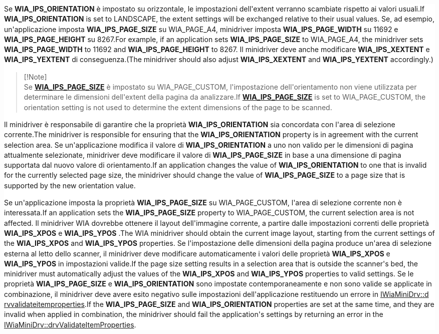 <p><span data-ttu-id="cc171-358">Se <strong>WIA_IPS_ORIENTATION</strong> è impostato su orizzontale, le impostazioni dell'extent verranno scambiate rispetto ai valori usuali.</span><span class="sxs-lookup"><span data-stu-id="cc171-358">If <strong>WIA_IPS_ORIENTATION</strong> is set to LANDSCAPE, the extent settings will be exchanged relative to their usual values.</span></span> <span data-ttu-id="cc171-359">Se, ad esempio, un'applicazione imposta <strong>WIA_IPS_PAGE_SIZE</strong> su WIA_PAGE_A4, minidriver imposta <strong>WIA_IPS_PAGE_WIDTH</strong> su 11692 e <strong>WIA_IPS_PAGE_HEIGHT</strong> su 8267.</span><span class="sxs-lookup"><span data-stu-id="cc171-359">For example, if an application sets <strong>WIA_IPS_PAGE_SIZE</strong> to WIA_PAGE_A4, the minidriver sets <strong>WIA_IPS_PAGE_WIDTH</strong> to 11692 and <strong>WIA_IPS_PAGE_HEIGHT</strong> to 8267.</span></span> <span data-ttu-id="cc171-360">Il minidriver deve anche modificare <strong>WIA_IPS_XEXTENT</strong> e <strong>WIA_IPS_YEXTENT</strong> di conseguenza.</span><span class="sxs-lookup"><span data-stu-id="cc171-360">(The minidriver should also adjust <strong>WIA_IPS_XEXTENT</strong> and <strong>WIA_IPS_YEXTENT</strong> accordingly.)</span></span></p>
<div class="alert">
<blockquote>
[!Note]<br />
<span data-ttu-id="cc171-361">Se <a href="-wia-wiaitempropscannerdevice.md"><strong>WIA_IPS_PAGE_SIZE</strong></a> è impostato su WIA_PAGE_CUSTOM, l'impostazione dell'orientamento non viene utilizzata per determinare le dimensioni dell'extent della pagina da analizzare.</span><span class="sxs-lookup"><span data-stu-id="cc171-361">If <a href="-wia-wiaitempropscannerdevice.md"><strong>WIA_IPS_PAGE_SIZE</strong></a> is set to WIA_PAGE_CUSTOM, the orientation setting is not used to determine the extent dimensions of the page to be scanned.</span></span>
</blockquote>
</div>
<div>
 
</div>
<p><span data-ttu-id="cc171-362">Il minidriver è responsabile di garantire che la proprietà <strong>WIA_IPS_ORIENTATION</strong> sia concordata con l'area di selezione corrente.</span><span class="sxs-lookup"><span data-stu-id="cc171-362">The minidriver is responsible for ensuring that the <strong>WIA_IPS_ORIENTATION</strong> property is in agreement with the current selection area.</span></span> <span data-ttu-id="cc171-363">Se un'applicazione modifica il valore di <strong>WIA_IPS_ORIENTATION</strong> a uno non valido per le dimensioni di pagina attualmente selezionate, minidriver deve modificare il valore di <strong>WIA_IPS_PAGE_SIZE</strong> in base a una dimensione di pagina supportata dal nuovo valore di orientamento.</span><span class="sxs-lookup"><span data-stu-id="cc171-363">If an application changes the value of <strong>WIA_IPS_ORIENTATION</strong> to one that is invalid for the currently selected page size, the minidriver should change the value of <strong>WIA_IPS_PAGE_SIZE</strong> to a page size that is supported by the new orientation value.</span></span></p>
<p><span data-ttu-id="cc171-364">Se un'applicazione imposta la proprietà <strong>WIA_IPS_PAGE_SIZE</strong> su WIA_PAGE_CUSTOM, l'area di selezione corrente non è interessata.</span><span class="sxs-lookup"><span data-stu-id="cc171-364">If an application sets the <strong>WIA_IPS_PAGE_SIZE</strong> property to WIA_PAGE_CUSTOM, the current selection area is not affected.</span></span> <span data-ttu-id="cc171-365">Il minidriver WIA dovrebbe ottenere il layout dell'immagine corrente, a partire dalle impostazioni correnti delle proprietà <strong>WIA_IPS_XPOS</strong> e <strong>WIA_IPS_YPOS</strong> .</span><span class="sxs-lookup"><span data-stu-id="cc171-365">The WIA minidriver should obtain the current image layout, starting from the current settings of the <strong>WIA_IPS_XPOS</strong> and <strong>WIA_IPS_YPOS</strong> properties.</span></span> <span data-ttu-id="cc171-366">Se l'impostazione delle dimensioni della pagina produce un'area di selezione esterna al letto dello scanner, il minidriver deve modificare automaticamente i valori delle proprietà <strong>WIA_IPS_XPOS</strong> e <strong>WIA_IPS_YPOS</strong> in impostazioni valide.</span><span class="sxs-lookup"><span data-stu-id="cc171-366">If the page size setting results in a selection area that is outside the scanner's bed, the minidriver must automatically adjust the values of the <strong>WIA_IPS_XPOS</strong> and <strong>WIA_IPS_YPOS</strong> properties to valid settings.</span></span> <span data-ttu-id="cc171-367">Se le proprietà <strong>WIA_IPS_PAGE_SIZE</strong> e <strong>WIA_IPS_ORIENTATION</strong> sono impostate contemporaneamente e non sono valide se applicate in combinazione, il minidriver deve avere esito negativo sulle impostazioni dell'applicazione restituendo un errore in <a href="https://msdn.microsoft.com/library/ms794145.aspx">IWiaMiniDrv::d rvvalidateitemproperties</a>.</span><span class="sxs-lookup"><span data-stu-id="cc171-367">If the <strong>WIA_IPS_PAGE_SIZE</strong> and <strong>WIA_IPS_ORIENTATION</strong> properties are set at the same time, and they are invalid when applied in combination, the minidriver should fail the application's settings by returning an error in the <a href="https://msdn.microsoft.com/library/ms794145.aspx">IWiaMiniDrv::drvValidateItemProperties</a>.</span></span></p>